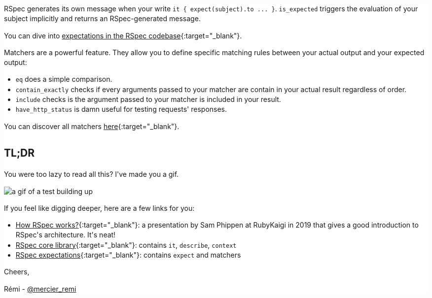 RSpec generates its own message when your write `it { expect(subject).to ... }`. `is_expected` triggers the evaluation of your subject implicitly and returns an RSpec-generated message.

You can dive into [expectations in the RSpec codebase](https://github.com/rspec/rspec-expectations/tree/main/lib/rspec/expectations){:target="\_blank"}.

Matchers are a powerful feature. They allow you to define specific matching rules between your actual output and your expected output:

- `eq` does a simple comparison.
- `contain_exactly` checks if every arguments passed to your matcher are contain in your actual result regardless of order.
- `include` checks is the argument passed to your matcher is included in your result.
- `have_http_status` is damn useful for testing requests' responses.

You can discover all matchers [here](https://github.com/rspec/rspec-expectations/tree/main/lib/rspec/matchers/built_in
){:target="\_blank"}.

## TL;DR

You were too lazy to read all this? I've made you a gif.

<img class='large' src="{{ site.baseurl }}/media/2021/03/rspec-fundamentals-glossary-remi-mercier.gif" alt="a gif of a test building up">

If you feel like digging deeper, here are a few links for you:

- [How RSpec works?](https://www.youtube.com/watch?v=B8yKlTNlY5E){:target="\_blank"}: a presentation by Sam Phippen at RubyKaigi in 2019 that gives a good introduction to RSpec's architecture. It's neat!
- [RSpec core library](https://github.com/rspec/rspec-core/tree/main/lib/rspec/core){:target="\_blank"}: contains `it`, `describe`, `context`
- [RSpec expectations](https://github.com/rspec/rspec-expectations){:target="\_blank"}: contains `expect` and matchers

Cheers,

Rémi - [@mercier_remi](https://twitter.com/mercier_remi)

[^1]: This is the context which encapsulates all your tests for the class `User`.
[^2]: `aggregate failures` is pretty useful for testing attributes in a serialized object.
